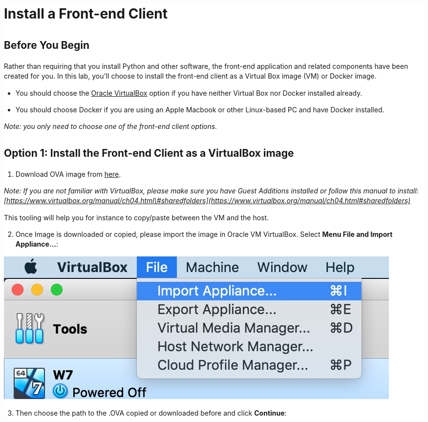 # Install a Front-end Client

## Before You Begin

Rather than requiring that you install Python and other software, the front-end application and related components have been created for you. In this lab, you'll choose to install the front-end client as a Virtual Box image (VM) or Docker image.

* You should choose the [Oracle VirtualBox](https://www.virtualbox.org/) option if you have neither Virtual Box nor Docker installed already.

* You should choose Docker if you are using an Apple Macbook or other Linux-based PC and have Docker installed.

*Note: you only need to choose one of the front-end client options.*

## Option 1: Install the Front-end Client as a VirtualBox image

1. Download OVA image from [here](https://objectstorage.eu-frankfurt-1.oraclecloud.com/p/smpE_ekRW19rd4H31B4fPspIqXxRm-iSuaQ9kOc8_K8/n/wedoinfra/b/DevCS_Clone_WedoDevops/o/HOL5967-OOW2019%20OVAHOL5967-OOW2019.ova "ova hol").

  *Note: If you are not familiar with VirtualBox, please make sure you have Guest Additions installed or follow this manual to install: [https://www.virtualbox.org/manual/ch04.html\#sharedfolders](https://www.virtualbox.org/manual/ch04.html#sharedfolders)*

  This tooling will help you for instance to copy/paste between the VM and the host.

2. Once Image is downloaded or copied, please import the image in Oracle VM VirtualBox. Select **Menu File and Import Appliance…**:

  ![](./images/image70.png " ")

3. Then choose the path to the .OVA copied or downloaded before and click **Continue**:
